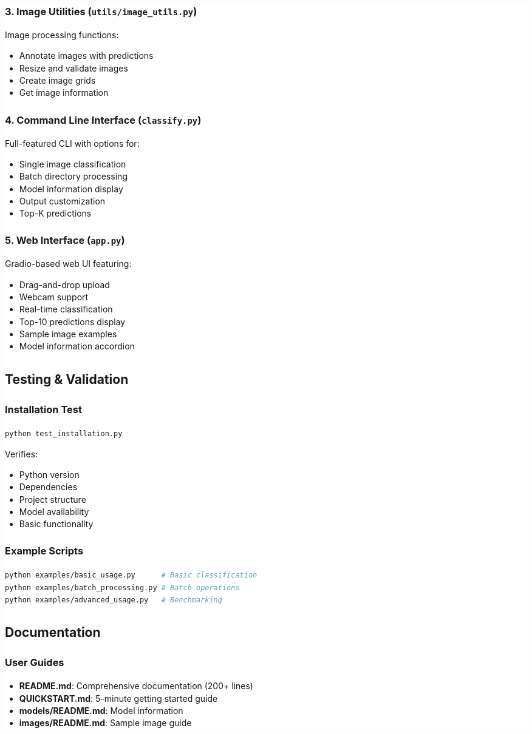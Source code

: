 ### 3. Image Utilities (`utils/image_utils.py`)
Image processing functions:
- Annotate images with predictions
- Resize and validate images
- Create image grids
- Get image information

### 4. Command Line Interface (`classify.py`)
Full-featured CLI with options for:
- Single image classification
- Batch directory processing
- Model information display
- Output customization
- Top-K predictions

### 5. Web Interface (`app.py`)
Gradio-based web UI featuring:
- Drag-and-drop upload
- Webcam support
- Real-time classification
- Top-10 predictions display
- Sample image examples
- Model information accordion

## Testing & Validation

### Installation Test
```bash
python test_installation.py
```
Verifies:
- Python version
- Dependencies
- Project structure
- Model availability
- Basic functionality

### Example Scripts
```bash
python examples/basic_usage.py      # Basic classification
python examples/batch_processing.py # Batch operations
python examples/advanced_usage.py   # Benchmarking
```

## Documentation

### User Guides
- **README.md**: Comprehensive documentation (200+ lines)
- **QUICKSTART.md**: 5-minute getting started guide
- **models/README.md**: Model information
- **images/README.md**: Sample image guide

